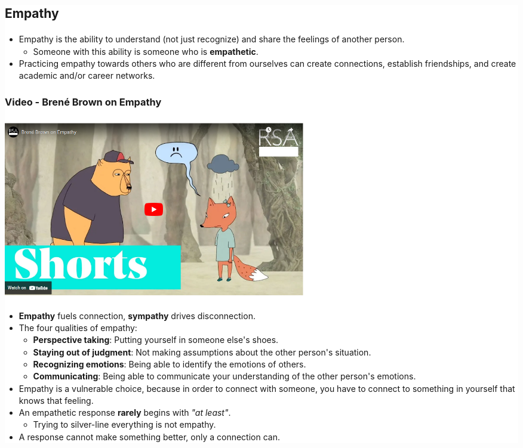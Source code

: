 ## Empathy

- Empathy is the ability to understand (not just recognize) and share the
  feelings of another person.
    - Someone with this ability is someone who is **empathetic**.
- Practicing empathy towards others who are different from ourselves can create
  connections, establish friendships, and create academic and/or career
  networks.

### Video - Brené Brown on Empathy

<a href="https://www.youtube.com/watch?v=1Evwgu369Jw"><img alt="Video on empathy by Brene Brown" height="300" src="assets/empathy_video_preview.png" width="500"/></a>

- **Empathy** fuels connection, **sympathy** drives disconnection.
- The four qualities of empathy:
    - **Perspective taking**: Putting yourself in someone else's shoes.
    - **Staying out of judgment**: Not making assumptions about the other
      person's situation.
    - **Recognizing emotions**: Being able to identify the emotions of others.
    - **Communicating**: Being able to communicate your understanding of the
      other person's emotions.
- Empathy is a vulnerable choice, because in order to connect with someone, you
  have to connect to something in yourself that knows that feeling.
- An empathetic response **rarely** begins with _"at least"_.
    - Trying to silver-line everything is not empathy.
- A response cannot make something better, only a connection can.
